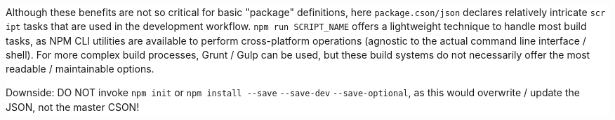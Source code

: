 Although these benefits are not so critical for basic "package" definitions,
here `package.cson/json` declares relatively intricate `script` tasks that are used in the development workflow.
`npm run SCRIPT_NAME` offers a lightweight technique to handle most build tasks,
as NPM CLI utilities are available to perform cross-platform operations (agnostic to the actual command line interface / shell).
For more complex build processes, Grunt / Gulp can be used, but these build systems do not necessarily offer the most readable / maintainable options.

Downside: DO NOT invoke `npm init` or `npm install --save` `--save-dev` `--save-optional`,
as this would overwrite / update the JSON, not the master CSON!
